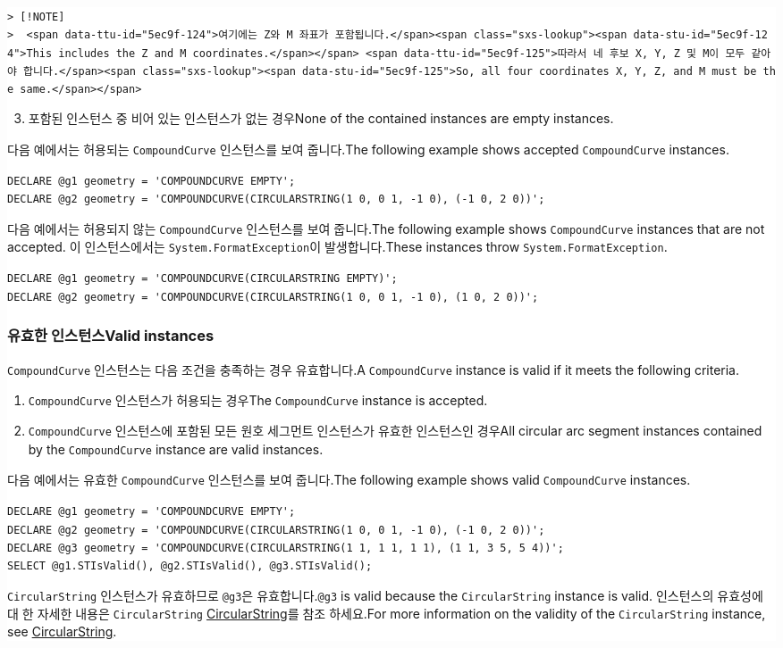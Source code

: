     > [!NOTE]
    >  <span data-ttu-id="5ec9f-124">여기에는 Z와 M 좌표가 포함됩니다.</span><span class="sxs-lookup"><span data-stu-id="5ec9f-124">This includes the Z and M coordinates.</span></span> <span data-ttu-id="5ec9f-125">따라서 네 후보 X, Y, Z 및 M이 모두 같아야 합니다.</span><span class="sxs-lookup"><span data-stu-id="5ec9f-125">So, all four coordinates X, Y, Z, and M must be the same.</span></span>

3.  <span data-ttu-id="5ec9f-126">포함된 인스턴스 중 비어 있는 인스턴스가 없는 경우</span><span class="sxs-lookup"><span data-stu-id="5ec9f-126">None of the contained instances are empty instances.</span></span>

 <span data-ttu-id="5ec9f-127">다음 예에서는 허용되는 `CompoundCurve` 인스턴스를 보여 줍니다.</span><span class="sxs-lookup"><span data-stu-id="5ec9f-127">The following example shows accepted `CompoundCurve` instances.</span></span>

```
DECLARE @g1 geometry = 'COMPOUNDCURVE EMPTY';
DECLARE @g2 geometry = 'COMPOUNDCURVE(CIRCULARSTRING(1 0, 0 1, -1 0), (-1 0, 2 0))';
```

 <span data-ttu-id="5ec9f-128">다음 예에서는 허용되지 않는 `CompoundCurve` 인스턴스를 보여 줍니다.</span><span class="sxs-lookup"><span data-stu-id="5ec9f-128">The following example shows `CompoundCurve` instances that are not accepted.</span></span> <span data-ttu-id="5ec9f-129">이 인스턴스에서는 `System.FormatException`이 발생합니다.</span><span class="sxs-lookup"><span data-stu-id="5ec9f-129">These instances throw `System.FormatException`.</span></span>

```
DECLARE @g1 geometry = 'COMPOUNDCURVE(CIRCULARSTRING EMPTY)';
DECLARE @g2 geometry = 'COMPOUNDCURVE(CIRCULARSTRING(1 0, 0 1, -1 0), (1 0, 2 0))';
```

### <a name="valid-instances"></a><span data-ttu-id="5ec9f-130">유효한 인스턴스</span><span class="sxs-lookup"><span data-stu-id="5ec9f-130">Valid instances</span></span>
 <span data-ttu-id="5ec9f-131">`CompoundCurve` 인스턴스는 다음 조건을 충족하는 경우 유효합니다.</span><span class="sxs-lookup"><span data-stu-id="5ec9f-131">A `CompoundCurve` instance is valid if it meets the following criteria.</span></span>

1.  <span data-ttu-id="5ec9f-132">`CompoundCurve` 인스턴스가 허용되는 경우</span><span class="sxs-lookup"><span data-stu-id="5ec9f-132">The `CompoundCurve` instance is accepted.</span></span>

2.  <span data-ttu-id="5ec9f-133">`CompoundCurve` 인스턴스에 포함된 모든 원호 세그먼트 인스턴스가 유효한 인스턴스인 경우</span><span class="sxs-lookup"><span data-stu-id="5ec9f-133">All circular arc segment instances contained by the `CompoundCurve` instance are valid instances.</span></span>

 <span data-ttu-id="5ec9f-134">다음 예에서는 유효한 `CompoundCurve` 인스턴스를 보여 줍니다.</span><span class="sxs-lookup"><span data-stu-id="5ec9f-134">The following example shows valid `CompoundCurve` instances.</span></span>

```
DECLARE @g1 geometry = 'COMPOUNDCURVE EMPTY';
DECLARE @g2 geometry = 'COMPOUNDCURVE(CIRCULARSTRING(1 0, 0 1, -1 0), (-1 0, 2 0))';
DECLARE @g3 geometry = 'COMPOUNDCURVE(CIRCULARSTRING(1 1, 1 1, 1 1), (1 1, 3 5, 5 4))';
SELECT @g1.STIsValid(), @g2.STIsValid(), @g3.STIsValid();

```

 <span data-ttu-id="5ec9f-135">`CircularString` 인스턴스가 유효하므로 `@g3`은 유효합니다.</span><span class="sxs-lookup"><span data-stu-id="5ec9f-135">`@g3` is valid because the `CircularString` instance is valid.</span></span> <span data-ttu-id="5ec9f-136">인스턴스의 유효성에 대 한 자세한 내용은 `CircularString` [CircularString](circularstring.md)를 참조 하세요.</span><span class="sxs-lookup"><span data-stu-id="5ec9f-136">For more information on the validity of the `CircularString` instance, see [CircularString](circularstring.md).</span></span>
